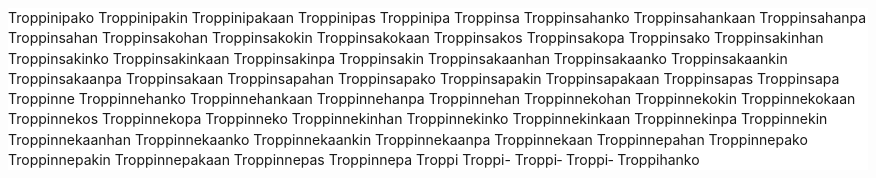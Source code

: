 Troppinipako
Troppinipakin
Troppinipakaan
Troppinipas
Troppinipa
Troppinsa
Troppinsahanko
Troppinsahankaan
Troppinsahanpa
Troppinsahan
Troppinsakohan
Troppinsakokin
Troppinsakokaan
Troppinsakos
Troppinsakopa
Troppinsako
Troppinsakinhan
Troppinsakinko
Troppinsakinkaan
Troppinsakinpa
Troppinsakin
Troppinsakaanhan
Troppinsakaanko
Troppinsakaankin
Troppinsakaanpa
Troppinsakaan
Troppinsapahan
Troppinsapako
Troppinsapakin
Troppinsapakaan
Troppinsapas
Troppinsapa
Troppinne
Troppinnehanko
Troppinnehankaan
Troppinnehanpa
Troppinnehan
Troppinnekohan
Troppinnekokin
Troppinnekokaan
Troppinnekos
Troppinnekopa
Troppinneko
Troppinnekinhan
Troppinnekinko
Troppinnekinkaan
Troppinnekinpa
Troppinnekin
Troppinnekaanhan
Troppinnekaanko
Troppinnekaankin
Troppinnekaanpa
Troppinnekaan
Troppinnepahan
Troppinnepako
Troppinnepakin
Troppinnepakaan
Troppinnepas
Troppinnepa
Troppi
Troppi-
Troppi‐
Troppi‑
Troppihanko